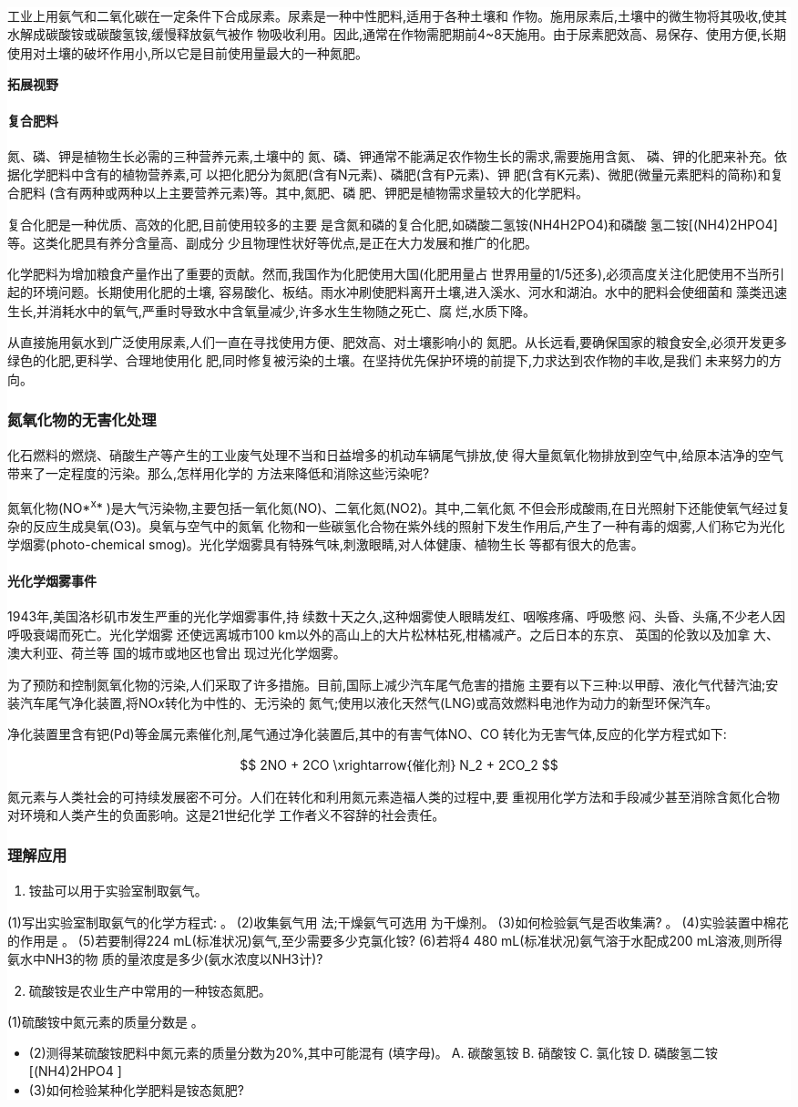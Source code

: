 工业上用氨气和二氧化碳在一定条件下合成尿素。尿素是一种中性肥料,适用于各种土壤和 作物。施用尿素后,土壤中的微生物将其吸收,使其水解成碳酸铵或碳酸氢铵,缓慢释放氨气被作 物吸收利用。因此,通常在作物需肥期前4~8天施用。由于尿素肥效高、易保存、使用方便,长期 使用对土壤的破坏作用小,所以它是目前使用量最大的一种氮肥。

**拓展视野**

#### 复合肥料

氮、磷、钾是植物生长必需的三种营养元素,土壤中的 氮、磷、钾通常不能满足农作物生长的需求,需要施用含氮、 磷、钾的化肥来补充。依据化学肥料中含有的植物营养素,可 以把化肥分为氮肥(含有N元素)、磷肥(含有P元素)、钾 肥(含有K元素)、微肥(微量元素肥料的简称)和复合肥料 (含有两种或两种以上主要营养元素)等。其中,氮肥、磷 肥、钾肥是植物需求量较大的化学肥料。

复合化肥是一种优质、高效的化肥,目前使用较多的主要 是含氮和磷的复合化肥,如磷酸二氢铵(NH4H2PO4)和磷酸 氢二铵[(NH4)2HPO4]等。这类化肥具有养分含量高、副成分 少且物理性状好等优点,是正在大力发展和推广的化肥。

化学肥料为增加粮食产量作出了重要的贡献。然而,我国作为化肥使用大国(化肥用量占 世界用量的1/5还多),必须高度关注化肥使用不当所引起的环境问题。长期使用化肥的土壤, 容易酸化、板结。雨水冲刷使肥料离开土壤,进入溪水、河水和湖泊。水中的肥料会使细菌和 藻类迅速生长,并消耗水中的氧气,严重时导致水中含氧量减少,许多水生生物随之死亡、腐 烂,水质下降。

从直接施用氨水到广泛使用尿素,人们一直在寻找使用方便、肥效高、对土壤影响小的 氮肥。从长远看,要确保国家的粮食安全,必须开发更多绿色的化肥,更科学、合理地使用化 肥,同时修复被污染的土壤。在坚持优先保护环境的前提下,力求达到农作物的丰收,是我们 未来努力的方向。

### 氮氧化物的无害化处理

化石燃料的燃烧、硝酸生产等产生的工业废气处理不当和日益增多的机动车辆尾气排放,使 得大量氮氧化物排放到空气中,给原本洁净的空气带来了一定程度的污染。那么,怎样用化学的 方法来降低和消除这些污染呢?

氮氧化物(NO*<sup>x</sup>* )是大气污染物,主要包括一氧化氮(NO)、二氧化氮(NO2)。其中,二氧化氮 不但会形成酸雨,在日光照射下还能使氧气经过复杂的反应生成臭氧(O3)。臭氧与空气中的氮氧 化物和一些碳氢化合物在紫外线的照射下发生作用后,产生了一种有毒的烟雾,人们称它为光化 学烟雾(photo-chemical smog)。光化学烟雾具有特殊气味,刺激眼睛,对人体健康、植物生长 等都有很大的危害。

#### 光化学烟雾事件

1943年,美国洛杉矶市发生严重的光化学烟雾事件,持 续数十天之久,这种烟雾使人眼睛发红、咽喉疼痛、呼吸憋 闷、头昏、头痛,不少老人因呼吸衰竭而死亡。光化学烟雾 还使远离城市100 km以外的高山上的大片松林枯死,柑橘减产。之后日本的东京、 英国的伦敦以及加拿 大、澳大利亚、荷兰等 国的城市或地区也曾出 现过光化学烟雾。

为了预防和控制氮氧化物的污染,人们采取了许多措施。目前,国际上减少汽车尾气危害的措施 主要有以下三种:以甲醇、液化气代替汽油;安装汽车尾气净化装置,将NO*x*转化为中性的、无污染的 氮气;使用以液化天然气(LNG)或高效燃料电池作为动力的新型环保汽车。

净化装置里含有钯(Pd)等金属元素催化剂,尾气通过净化装置后,其中的有害气体NO、CO 转化为无害气体,反应的化学方程式如下:

$$
2NO + 2CO \xrightarrow{催化剂} N_2 + 2CO_2
$$

氮元素与人类社会的可持续发展密不可分。人们在转化和利用氮元素造福人类的过程中,要 重视用化学方法和手段减少甚至消除含氮化合物对环境和人类产生的负面影响。这是21世纪化学 工作者义不容辞的社会责任。

### 理解应用

1. 铵盐可以用于实验室制取氨气。

(1)写出实验室制取氨气的化学方程式: 。
(2)收集氨气用 法;干燥氨气可选用 为干燥剂。
(3)如何检验氨气是否收集满? 。
(4)实验装置中棉花的作用是 。
(5)若要制得224 mL(标准状况)氨气,至少需要多少克氯化铵?
(6)若将4 480 mL(标准状况)氨气溶于水配成200 mL溶液,则所得氨水中NH3的物 质的量浓度是多少(氨水浓度以NH3计)?

2. 硫酸铵是农业生产中常用的一种铵态氮肥。

(1)硫酸铵中氮元素的质量分数是 。
- (2)测得某硫酸铵肥料中氮元素的质量分数为20%,其中可能混有 (填字母)。
A. 碳酸氢铵 B. 硝酸铵 C. 氯化铵 D. 磷酸氢二铵[(NH4)2HPO4 ]
- (3)如何检验某种化学肥料是铵态氮肥?
